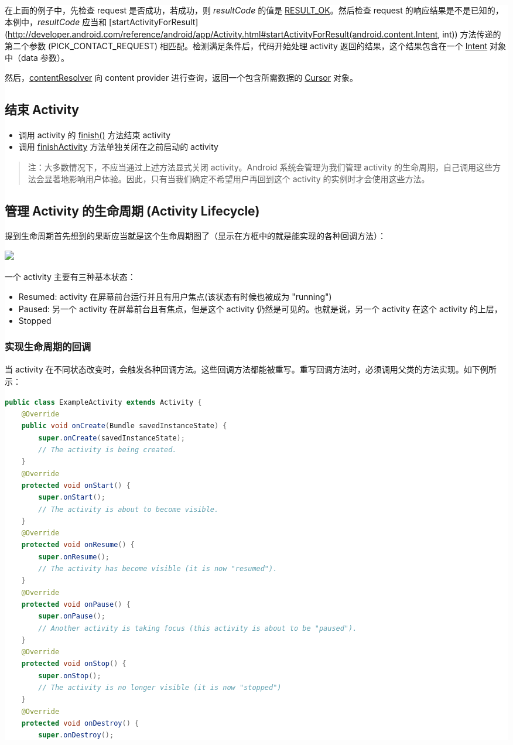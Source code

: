 在上面的例子中，先检查 request 是否成功，若成功，则 *resultCode* 的值是 [RESULT_OK](http://developer.android.com/reference/android/app/Activity.html#RESULT_OK)。然后检查 request 的响应结果是不是已知的，本例中，*resultCode* 应当和 [startActivityForResult](http://developer.android.com/reference/android/app/Activity.html#startActivityForResult(android.content.Intent, int)) 方法传递的第二个参数 (PICK_CONTACT_REQUEST) 相匹配。检测满足条件后，代码开始处理 activity 返回的结果，这个结果包含在一个 [Intent](http://developer.android.com/reference/android/content/Intent.html) 对象中（data 参数）。

然后，[contentResolver](http://developer.android.com/reference/android/content/ContentResolver.html) 向 content provider 进行查询，返回一个包含所需数据的 [Cursor](http://developer.android.com/reference/android/database/Cursor.html) 对象。

## 结束 Activity

* 调用 activity 的 [finish()](http://developer.android.com/reference/android/app/Activity.html#finish()) 方法结束 activity
* 调用 [finishActivity](http://developer.android.com/reference/android/app/Activity.html#finishActivity(int)) 方法单独关闭在之前启动的 activity

>注：大多数情况下，不应当通过上述方法显式关闭 activity。Android 系统会管理为我们管理 activity 的生命周期，自己调用这些方法会显著地影响用户体验。因此，只有当我们确定不希望用户再回到这个 activity 的实例时才会使用这些方法。

## 管理 Activity 的生命周期 (Activity Lifecycle)

提到生命周期首先想到的果断应当就是这个生命周期图了（显示在方框中的就是能实现的各种回调方法）：

![](http://www.auooo.com/wp-content/uploads/2016/03/activity_lifecycle.png)

一个 activity 主要有三种基本状态：
* Resumed: activity 在屏幕前台运行并且有用户焦点(该状态有时候也被成为 "running")
* Paused: 另一个 activity 在屏幕前台且有焦点，但是这个 activity 仍然是可见的。也就是说，另一个 activity 在这个 activity 的上层，
* Stopped

### 实现生命周期的回调

当 activity 在不同状态改变时，会触发各种回调方法。这些回调方法都能被重写。重写回调方法时，必须调用父类的方法实现。如下例所示：

```java
public class ExampleActivity extends Activity {
    @Override
    public void onCreate(Bundle savedInstanceState) {
        super.onCreate(savedInstanceState);
        // The activity is being created.
    }
    @Override
    protected void onStart() {
        super.onStart();
        // The activity is about to become visible.
    }
    @Override
    protected void onResume() {
        super.onResume();
        // The activity has become visible (it is now "resumed").
    }
    @Override
    protected void onPause() {
        super.onPause();
        // Another activity is taking focus (this activity is about to be "paused").
    }
    @Override
    protected void onStop() {
        super.onStop();
        // The activity is no longer visible (it is now "stopped")
    }
    @Override
    protected void onDestroy() {
        super.onDestroy();
```